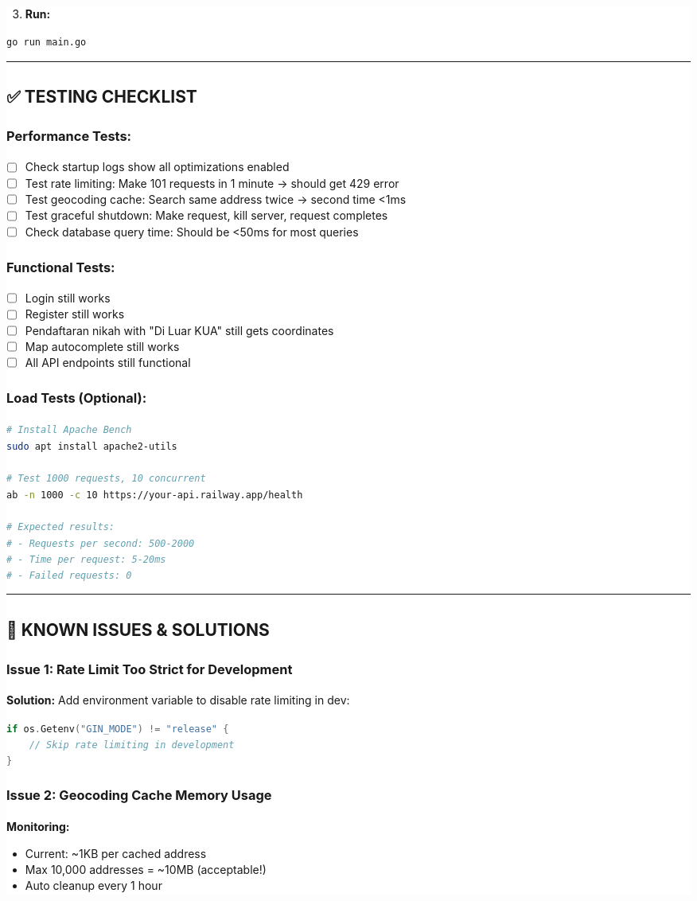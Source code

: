 3. **Run:**
```bash
go run main.go
```

---

## ✅ TESTING CHECKLIST

### Performance Tests:
- [ ] Check startup logs show all optimizations enabled
- [ ] Test rate limiting: Make 101 requests in 1 minute → should get 429 error
- [ ] Test geocoding cache: Search same address twice → second time <1ms
- [ ] Test graceful shutdown: Make request, kill server, request completes
- [ ] Check database query time: Should be <50ms for most queries

### Functional Tests:
- [ ] Login still works
- [ ] Register still works
- [ ] Pendaftaran nikah with "Di Luar KUA" still gets coordinates
- [ ] Map autocomplete still works
- [ ] All API endpoints still functional

### Load Tests (Optional):
```bash
# Install Apache Bench
sudo apt install apache2-utils

# Test 1000 requests, 10 concurrent
ab -n 1000 -c 10 https://your-api.railway.app/health

# Expected results:
# - Requests per second: 500-2000
# - Time per request: 5-20ms
# - Failed requests: 0
```

---

## 🐛 KNOWN ISSUES & SOLUTIONS

### Issue 1: Rate Limit Too Strict for Development
**Solution:** Add environment variable to disable rate limiting in dev:
```go
if os.Getenv("GIN_MODE") != "release" {
    // Skip rate limiting in development
}
```

### Issue 2: Geocoding Cache Memory Usage
**Monitoring:** 
- Current: ~1KB per cached address
- Max 10,000 addresses = ~10MB (acceptable!)
- Auto cleanup every 1 hour
